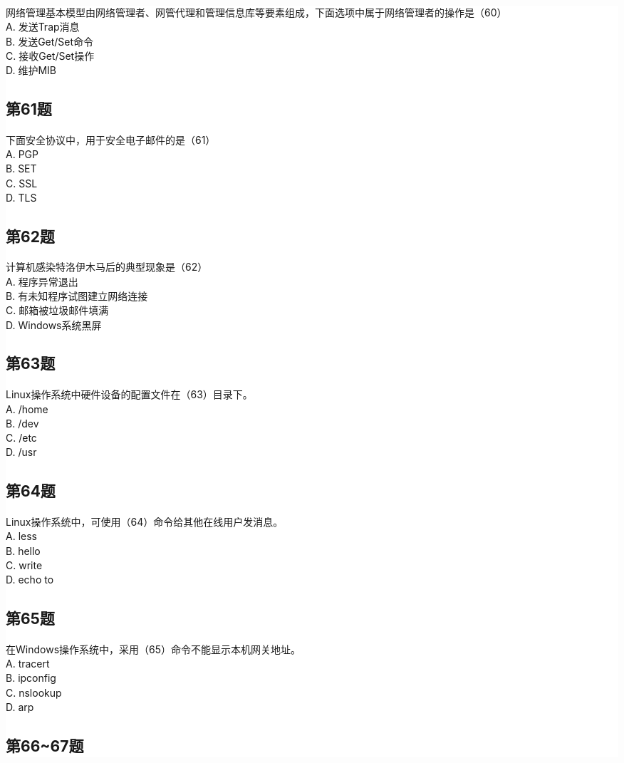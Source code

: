 网络管理基本模型由网络管理者、网管代理和管理信息库等要素组成，下面选项中属于网络管理者的操作是（60）  
A. 发送Trap消息  
B. 发送Get/Set命令  
C. 接收Get/Set操作  
D. 维护MIB  


## 第61题 ##

下面安全协议中，用于安全电子邮件的是（61）  
A. PGP  
B. SET  
C. SSL  
D. TLS  


## 第62题 ##

计算机感染特洛伊木马后的典型现象是（62）  
A. 程序异常退出  
B. 有未知程序试图建立网络连接  
C. 邮箱被垃圾邮件填满  
D. Windows系统黑屏  


## 第63题 ##

Linux操作系统中硬件设备的配置文件在（63）目录下。  
A. /home  
B. /dev  
C. /etc  
D. /usr  


## 第64题 ##

Linux操作系统中，可使用（64）命令给其他在线用户发消息。  
A. less  
B. hello  
C. write  
D. echo to  


## 第65题 ##

在Windows操作系统中，采用（65）命令不能显示本机网关地址。  
A. tracert  
B. ipconfig  
C. nslookup  
D. arp  


## 第66~67题 ##
